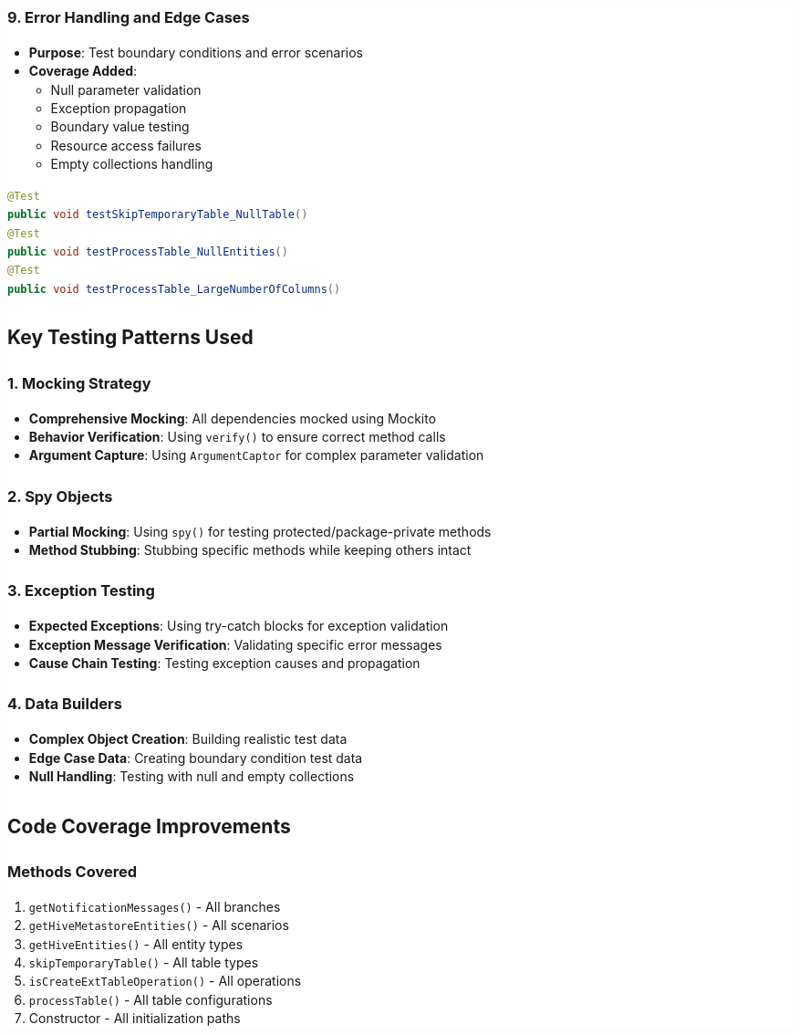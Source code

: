 ### 9. Error Handling and Edge Cases
- **Purpose**: Test boundary conditions and error scenarios
- **Coverage Added**:
  - Null parameter validation
  - Exception propagation
  - Boundary value testing
  - Resource access failures
  - Empty collections handling

```java
@Test
public void testSkipTemporaryTable_NullTable()
@Test
public void testProcessTable_NullEntities()
@Test
public void testProcessTable_LargeNumberOfColumns()
```

## Key Testing Patterns Used

### 1. Mocking Strategy
- **Comprehensive Mocking**: All dependencies mocked using Mockito
- **Behavior Verification**: Using `verify()` to ensure correct method calls
- **Argument Capture**: Using `ArgumentCaptor` for complex parameter validation

### 2. Spy Objects
- **Partial Mocking**: Using `spy()` for testing protected/package-private methods
- **Method Stubbing**: Stubbing specific methods while keeping others intact

### 3. Exception Testing
- **Expected Exceptions**: Using try-catch blocks for exception validation
- **Exception Message Verification**: Validating specific error messages
- **Cause Chain Testing**: Testing exception causes and propagation

### 4. Data Builders
- **Complex Object Creation**: Building realistic test data
- **Edge Case Data**: Creating boundary condition test data
- **Null Handling**: Testing with null and empty collections

## Code Coverage Improvements

### Methods Covered
1. `getNotificationMessages()` - All branches
2. `getHiveMetastoreEntities()` - All scenarios
3. `getHiveEntities()` - All entity types
4. `skipTemporaryTable()` - All table types
5. `isCreateExtTableOperation()` - All operations
6. `processTable()` - All table configurations
7. Constructor - All initialization paths
